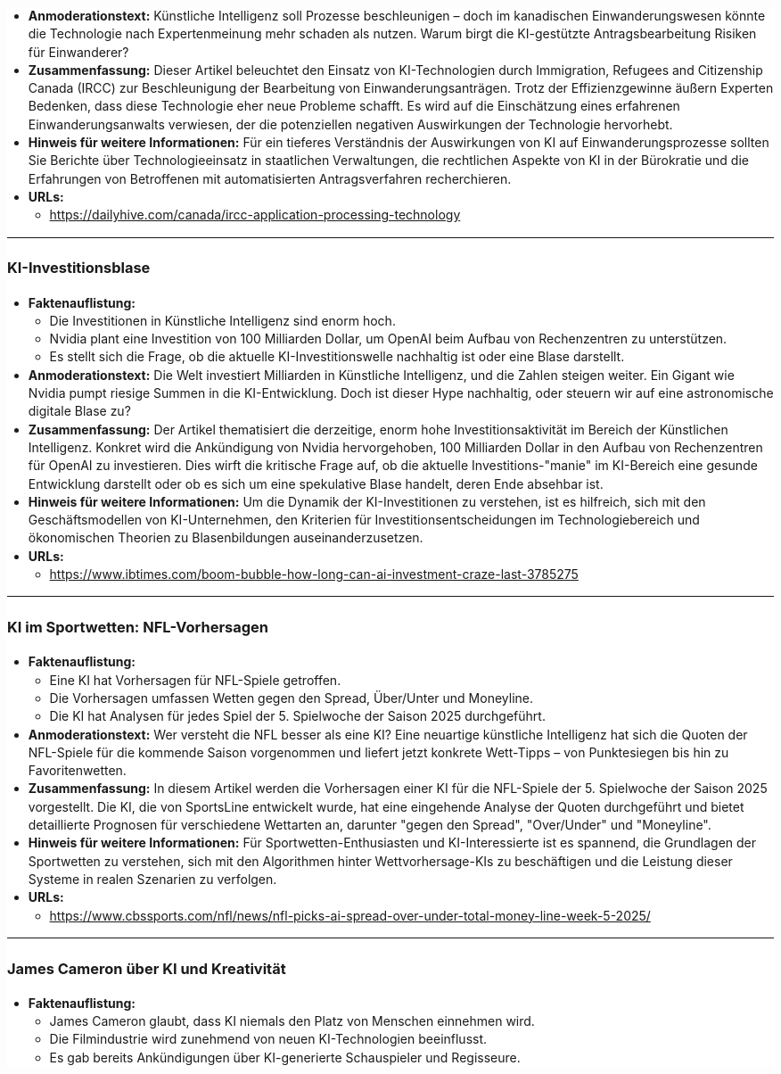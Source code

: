 *   **Anmoderationstext:** Künstliche Intelligenz soll Prozesse beschleunigen – doch im kanadischen Einwanderungswesen könnte die Technologie nach Expertenmeinung mehr schaden als nutzen. Warum birgt die KI-gestützte Antragsbearbeitung Risiken für Einwanderer?
*   **Zusammenfassung:** Dieser Artikel beleuchtet den Einsatz von KI-Technologien durch Immigration, Refugees and Citizenship Canada (IRCC) zur Beschleunigung der Bearbeitung von Einwanderungsanträgen. Trotz der Effizienzgewinne äußern Experten Bedenken, dass diese Technologie eher neue Probleme schafft. Es wird auf die Einschätzung eines erfahrenen Einwanderungsanwalts verwiesen, der die potenziellen negativen Auswirkungen der Technologie hervorhebt.
*   **Hinweis für weitere Informationen:** Für ein tieferes Verständnis der Auswirkungen von KI auf Einwanderungsprozesse sollten Sie Berichte über Technologieeinsatz in staatlichen Verwaltungen, die rechtlichen Aspekte von KI in der Bürokratie und die Erfahrungen von Betroffenen mit automatisierten Antragsverfahren recherchieren.
*   **URLs:**
    *   https://dailyhive.com/canada/ircc-application-processing-technology
--------------------------------------------
### KI-Investitionsblase
*   **Faktenauflistung:**
    *   Die Investitionen in Künstliche Intelligenz sind enorm hoch.
    *   Nvidia plant eine Investition von 100 Milliarden Dollar, um OpenAI beim Aufbau von Rechenzentren zu unterstützen.
    *   Es stellt sich die Frage, ob die aktuelle KI-Investitionswelle nachhaltig ist oder eine Blase darstellt.
*   **Anmoderationstext:** Die Welt investiert Milliarden in Künstliche Intelligenz, und die Zahlen steigen weiter. Ein Gigant wie Nvidia pumpt riesige Summen in die KI-Entwicklung. Doch ist dieser Hype nachhaltig, oder steuern wir auf eine astronomische digitale Blase zu?
*   **Zusammenfassung:** Der Artikel thematisiert die derzeitige, enorm hohe Investitionsaktivität im Bereich der Künstlichen Intelligenz. Konkret wird die Ankündigung von Nvidia hervorgehoben, 100 Milliarden Dollar in den Aufbau von Rechenzentren für OpenAI zu investieren. Dies wirft die kritische Frage auf, ob die aktuelle Investitions-"manie" im KI-Bereich eine gesunde Entwicklung darstellt oder ob es sich um eine spekulative Blase handelt, deren Ende absehbar ist.
*   **Hinweis für weitere Informationen:** Um die Dynamik der KI-Investitionen zu verstehen, ist es hilfreich, sich mit den Geschäftsmodellen von KI-Unternehmen, den Kriterien für Investitionsentscheidungen im Technologiebereich und ökonomischen Theorien zu Blasenbildungen auseinanderzusetzen.
*   **URLs:**
    *   https://www.ibtimes.com/boom-bubble-how-long-can-ai-investment-craze-last-3785275
--------------------------------------------
### KI im Sportwetten: NFL-Vorhersagen
*   **Faktenauflistung:**
    *   Eine KI hat Vorhersagen für NFL-Spiele getroffen.
    *   Die Vorhersagen umfassen Wetten gegen den Spread, Über/Unter und Moneyline.
    *   Die KI hat Analysen für jedes Spiel der 5. Spielwoche der Saison 2025 durchgeführt.
*   **Anmoderationstext:** Wer versteht die NFL besser als eine KI? Eine neuartige künstliche Intelligenz hat sich die Quoten der NFL-Spiele für die kommende Saison vorgenommen und liefert jetzt konkrete Wett-Tipps – von Punktesiegen bis hin zu Favoritenwetten.
*   **Zusammenfassung:** In diesem Artikel werden die Vorhersagen einer KI für die NFL-Spiele der 5. Spielwoche der Saison 2025 vorgestellt. Die KI, die von SportsLine entwickelt wurde, hat eine eingehende Analyse der Quoten durchgeführt und bietet detaillierte Prognosen für verschiedene Wettarten an, darunter "gegen den Spread", "Over/Under" und "Moneyline".
*   **Hinweis für weitere Informationen:** Für Sportwetten-Enthusiasten und KI-Interessierte ist es spannend, die Grundlagen der Sportwetten zu verstehen, sich mit den Algorithmen hinter Wettvorhersage-KIs zu beschäftigen und die Leistung dieser Systeme in realen Szenarien zu verfolgen.
*   **URLs:**
    *   https://www.cbssports.com/nfl/news/nfl-picks-ai-spread-over-under-total-money-line-week-5-2025/
--------------------------------------------
### James Cameron über KI und Kreativität
*   **Faktenauflistung:**
    *   James Cameron glaubt, dass KI niemals den Platz von Menschen einnehmen wird.
    *   Die Filmindustrie wird zunehmend von neuen KI-Technologien beeinflusst.
    *   Es gab bereits Ankündigungen über KI-generierte Schauspieler und Regisseure.